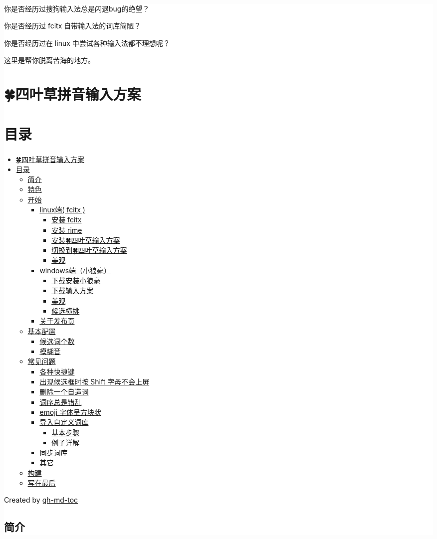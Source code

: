 你是否经历过搜狗输入法总是闪退bug的绝望？

你是否经历过 fcitx 自带输入法的词库简陋？

你是否经历过在 linux 中尝试各种输入法都不理想呢？

这里是帮你脱离苦海的地方。



# :four_leaf_clover:四叶草拼音输入方案



目录
=================

   * [:four_leaf_clover:四叶草拼音输入方案](#four_leaf_clover四叶草拼音输入方案)
   * [目录](#目录)
      * [简介](#简介)
      * [特色](#特色)
      * [开始](#开始)
         * [linux端( fcitx )](#linux端-fcitx-)
            * [安装 fcitx](#安装-fcitx)
            * [安装 rime](#安装-rime)
            * [安装:four_leaf_clover:四叶草输入方案](#安装four_leaf_clover四叶草输入方案)
            * [切换到:four_leaf_clover:四叶草输入方案](#切换到four_leaf_clover四叶草输入方案)
            * [美观](#美观)
         * [windows端（小狼毫）](#windows端小狼毫)
            * [下载安装小狼毫](#下载安装小狼毫)
            * [下载输入方案](#下载输入方案)
            * [美观](#美观-1)
            * [候选横排](#候选横排)
         * [关于发布页](#关于发布页)
      * [基本配置](#基本配置)
         * [候选词个数](#候选词个数)
         * [模糊音](#模糊音)
      * [常见问题](#常见问题)
         * [各种快捷键](#各种快捷键)
         * [出现候选框时按 Shift 字母不会上屏](#出现候选框时按-shift-字母不会上屏)
         * [删除一个自造词](#删除一个自造词)
         * [词序总是错乱](#词序总是错乱)
         * [emoji 字体呈方块状](#emoji-字体呈方块状)
         * [导入自定义词库](#导入自定义词库)
            * [基本步骤](#基本步骤)
            * [例子详解](#例子详解)
         * [同步词库](#同步词库)
         * [其它](#其它)
      * [构建](#构建)
      * [写在最后](#写在最后)

Created by [gh-md-toc](https://github.com/ekalinin/github-markdown-toc)


## 简介
